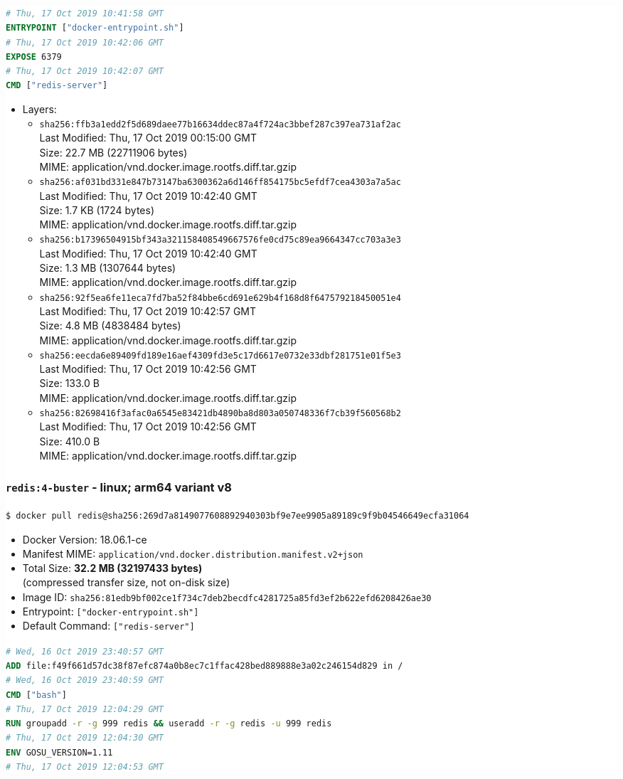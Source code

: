 ```dockerfile
# Thu, 17 Oct 2019 10:41:58 GMT
ENTRYPOINT ["docker-entrypoint.sh"]
# Thu, 17 Oct 2019 10:42:06 GMT
EXPOSE 6379
# Thu, 17 Oct 2019 10:42:07 GMT
CMD ["redis-server"]
```

-	Layers:
	-	`sha256:ffb3a1edd2f5d689daee77b16634ddec87a4f724ac3bbef287c397ea731af2ac`  
		Last Modified: Thu, 17 Oct 2019 00:15:00 GMT  
		Size: 22.7 MB (22711906 bytes)  
		MIME: application/vnd.docker.image.rootfs.diff.tar.gzip
	-	`sha256:af031bd331e847b73147ba6300362a6d146ff854175bc5efdf7cea4303a7a5ac`  
		Last Modified: Thu, 17 Oct 2019 10:42:40 GMT  
		Size: 1.7 KB (1724 bytes)  
		MIME: application/vnd.docker.image.rootfs.diff.tar.gzip
	-	`sha256:b17396504915bf343a321158408549667576fe0cd75c89ea9664347cc703a3e3`  
		Last Modified: Thu, 17 Oct 2019 10:42:40 GMT  
		Size: 1.3 MB (1307644 bytes)  
		MIME: application/vnd.docker.image.rootfs.diff.tar.gzip
	-	`sha256:92f5ea6fe11eca7fd7ba52f84bbe6cd691e629b4f168d8f647579218450051e4`  
		Last Modified: Thu, 17 Oct 2019 10:42:57 GMT  
		Size: 4.8 MB (4838484 bytes)  
		MIME: application/vnd.docker.image.rootfs.diff.tar.gzip
	-	`sha256:eecda6e89409fd189e16aef4309fd3e5c17d6617e0732e33dbf281751e01f5e3`  
		Last Modified: Thu, 17 Oct 2019 10:42:56 GMT  
		Size: 133.0 B  
		MIME: application/vnd.docker.image.rootfs.diff.tar.gzip
	-	`sha256:82698416f3afac0a6545e83421db4890ba8d803a050748336f7cb39f560568b2`  
		Last Modified: Thu, 17 Oct 2019 10:42:56 GMT  
		Size: 410.0 B  
		MIME: application/vnd.docker.image.rootfs.diff.tar.gzip

### `redis:4-buster` - linux; arm64 variant v8

```console
$ docker pull redis@sha256:269d7a8149077608892940303bf9e7ee9905a89189c9f9b04546649ecfa31064
```

-	Docker Version: 18.06.1-ce
-	Manifest MIME: `application/vnd.docker.distribution.manifest.v2+json`
-	Total Size: **32.2 MB (32197433 bytes)**  
	(compressed transfer size, not on-disk size)
-	Image ID: `sha256:81edb9bf002ce1f734c7deb2becdfc4281725a85fd3ef2b622efd6208426ae30`
-	Entrypoint: `["docker-entrypoint.sh"]`
-	Default Command: `["redis-server"]`

```dockerfile
# Wed, 16 Oct 2019 23:40:57 GMT
ADD file:f49f661d57dc38f87efc874a0b8ec7c1ffac428bed889888e3a02c246154d829 in / 
# Wed, 16 Oct 2019 23:40:59 GMT
CMD ["bash"]
# Thu, 17 Oct 2019 12:04:29 GMT
RUN groupadd -r -g 999 redis && useradd -r -g redis -u 999 redis
# Thu, 17 Oct 2019 12:04:30 GMT
ENV GOSU_VERSION=1.11
# Thu, 17 Oct 2019 12:04:53 GMT
```